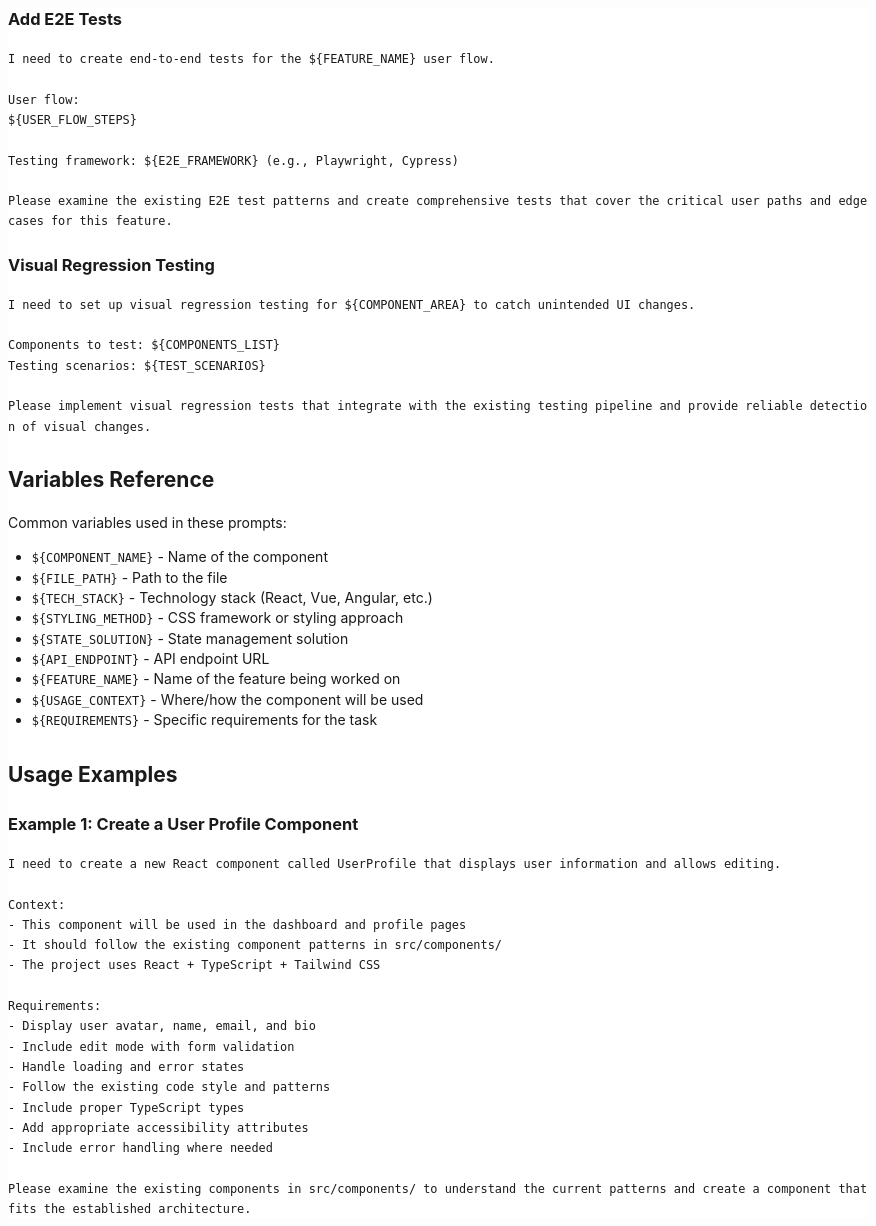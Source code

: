 ### Add E2E Tests
```
I need to create end-to-end tests for the ${FEATURE_NAME} user flow.

User flow:
${USER_FLOW_STEPS}

Testing framework: ${E2E_FRAMEWORK} (e.g., Playwright, Cypress)

Please examine the existing E2E test patterns and create comprehensive tests that cover the critical user paths and edge cases for this feature.
```

### Visual Regression Testing
```
I need to set up visual regression testing for ${COMPONENT_AREA} to catch unintended UI changes.

Components to test: ${COMPONENTS_LIST}
Testing scenarios: ${TEST_SCENARIOS}

Please implement visual regression tests that integrate with the existing testing pipeline and provide reliable detection of visual changes.
```

## Variables Reference

Common variables used in these prompts:

- `${COMPONENT_NAME}` - Name of the component
- `${FILE_PATH}` - Path to the file
- `${TECH_STACK}` - Technology stack (React, Vue, Angular, etc.)
- `${STYLING_METHOD}` - CSS framework or styling approach
- `${STATE_SOLUTION}` - State management solution
- `${API_ENDPOINT}` - API endpoint URL
- `${FEATURE_NAME}` - Name of the feature being worked on
- `${USAGE_CONTEXT}` - Where/how the component will be used
- `${REQUIREMENTS}` - Specific requirements for the task

## Usage Examples

### Example 1: Create a User Profile Component
```
I need to create a new React component called UserProfile that displays user information and allows editing.

Context:
- This component will be used in the dashboard and profile pages
- It should follow the existing component patterns in src/components/
- The project uses React + TypeScript + Tailwind CSS

Requirements:
- Display user avatar, name, email, and bio
- Include edit mode with form validation
- Handle loading and error states
- Follow the existing code style and patterns
- Include proper TypeScript types
- Add appropriate accessibility attributes
- Include error handling where needed

Please examine the existing components in src/components/ to understand the current patterns and create a component that fits the established architecture.
```
